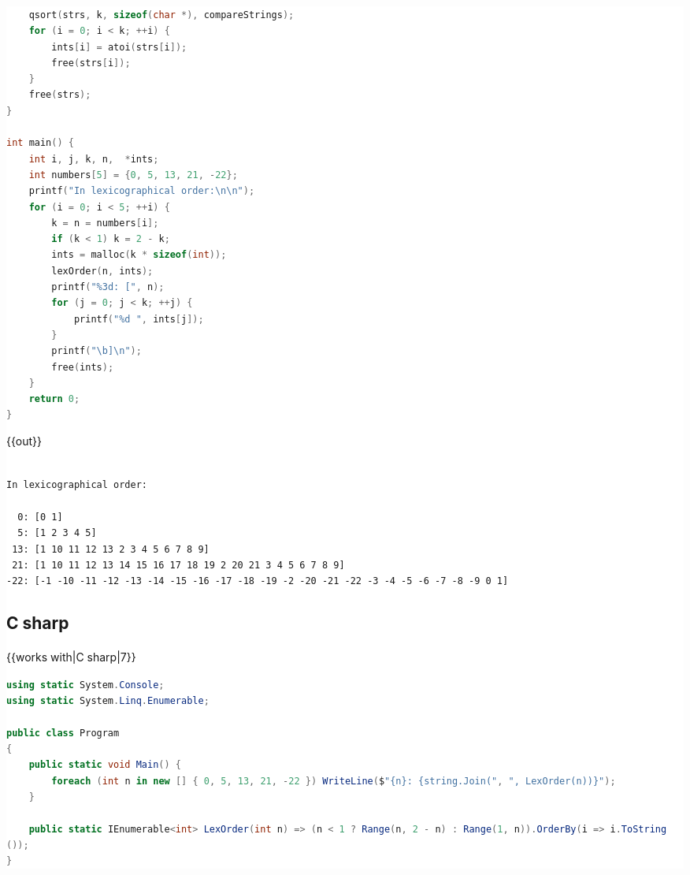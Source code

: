 ```c
    qsort(strs, k, sizeof(char *), compareStrings);
    for (i = 0; i < k; ++i) {
        ints[i] = atoi(strs[i]);
        free(strs[i]);
    }
    free(strs);
}

int main() {
    int i, j, k, n,  *ints;
    int numbers[5] = {0, 5, 13, 21, -22};
    printf("In lexicographical order:\n\n");
    for (i = 0; i < 5; ++i) {
        k = n = numbers[i];
        if (k < 1) k = 2 - k;
        ints = malloc(k * sizeof(int));
        lexOrder(n, ints);
        printf("%3d: [", n);
        for (j = 0; j < k; ++j) {
            printf("%d ", ints[j]);
        }
        printf("\b]\n");
        free(ints);
    }
    return 0;
}
```


{{out}}

```txt

In lexicographical order:

  0: [0 1]
  5: [1 2 3 4 5]
 13: [1 10 11 12 13 2 3 4 5 6 7 8 9]
 21: [1 10 11 12 13 14 15 16 17 18 19 2 20 21 3 4 5 6 7 8 9]
-22: [-1 -10 -11 -12 -13 -14 -15 -16 -17 -18 -19 -2 -20 -21 -22 -3 -4 -5 -6 -7 -8 -9 0 1]

```



## C sharp

{{works with|C sharp|7}}

```csharp
using static System.Console;
using static System.Linq.Enumerable;

public class Program
{
    public static void Main() {
        foreach (int n in new [] { 0, 5, 13, 21, -22 }) WriteLine($"{n}: {string.Join(", ", LexOrder(n))}");
    }

    public static IEnumerable<int> LexOrder(int n) => (n < 1 ? Range(n, 2 - n) : Range(1, n)).OrderBy(i => i.ToString());
}
```
